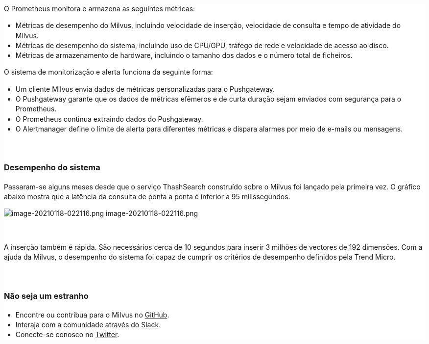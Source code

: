<p>O Prometheus monitora e armazena as seguintes métricas:</p>
<ul>
<li>Métricas de desempenho do Milvus, incluindo velocidade de inserção, velocidade de consulta e tempo de atividade do Milvus.</li>
<li>Métricas de desempenho do sistema, incluindo uso de CPU/GPU, tráfego de rede e velocidade de acesso ao disco.</li>
<li>Métricas de armazenamento de hardware, incluindo o tamanho dos dados e o número total de ficheiros.</li>
</ul>
<p>O sistema de monitorização e alerta funciona da seguinte forma:</p>
<ul>
<li>Um cliente Milvus envia dados de métricas personalizadas para o Pushgateway.</li>
<li>O Pushgateway garante que os dados de métricas efêmeros e de curta duração sejam enviados com segurança para o Prometheus.</li>
<li>O Prometheus continua extraindo dados do Pushgateway.</li>
<li>O Alertmanager define o limite de alerta para diferentes métricas e dispara alarmes por meio de e-mails ou mensagens.</li>
</ul>
<p><br/></p>
<h3 id="System-Performance" class="common-anchor-header">Desempenho do sistema</h3><p>Passaram-se alguns meses desde que o serviço ThashSearch construído sobre o Milvus foi lançado pela primeira vez. O gráfico abaixo mostra que a latência da consulta de ponta a ponta é inferior a 95 milissegundos.</p>
<p>
  
   <span class="img-wrapper"> <img translate="no" src="https://assets.zilliz.com/image_20210118_022116_a0c735ce20.png" alt="image-20210118-022116.png" class="doc-image" id="image-20210118-022116.png" />
   </span> <span class="img-wrapper"> <span>image-20210118-022116.png</span> </span></p>
<p><br/></p>
<p>A inserção também é rápida. São necessários cerca de 10 segundos para inserir 3 milhões de vectores de 192 dimensões. Com a ajuda da Milvus, o desempenho do sistema foi capaz de cumprir os critérios de desempenho definidos pela Trend Micro.</p>
<p><br/></p>
<h3 id="Don’t-be-a-stranger" class="common-anchor-header">Não seja um estranho</h3><ul>
<li>Encontre ou contribua para o Milvus no <a href="https://github.com/milvus-io/milvus/">GitHub</a>.</li>
<li>Interaja com a comunidade através do <a href="https://join.slack.com/t/milvusio/shared_invite/zt-e0u4qu3k-bI2GDNys3ZqX1YCJ9OM~GQ">Slack</a>.</li>
<li>Conecte-se conosco no <a href="https://twitter.com/milvusio">Twitter</a>.</li>
</ul>
